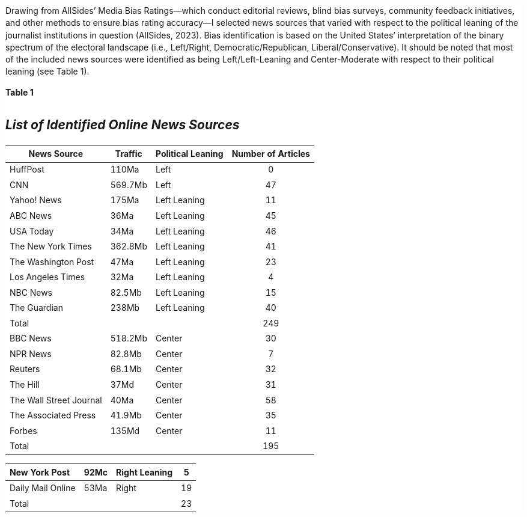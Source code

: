 Drawing from AllSides’ Media Bias Ratings—which conduct editorial reviews, blind bias surveys, community feedback initiatives, and other methods to ensure bias rating accuracy—I selected news sources that varied with respect to the political leaning of the journalist institutions in question (AllSides, 2023). Bias identification is based on the United States’ interpretation of the binary spectrum of the electoral landscape (i.e., Left/Right, Democratic/Republican, Liberal/Conservative). It should be noted that most of the included news sources were identified as being Left/Left-Leaning and Center-Moderate with respect to their political leaning (see Table 1).

**Table 1**

## *List of Identified Online News Sources*

| News Source | Traffic | Political Leaning | Number of Articles |
| ----- | ----- | ----- | :---: |
| HuffPost | 110Ma | Left | 0 |
| CNN | 569.7Mb | Left | 47 |
| Yahoo\! News | 175Ma | Left Leaning | 11 |
| ABC News | 36Ma | Left Leaning | 45 |
| USA Today | 34Ma | Left Leaning | 46 |
| The New York Times | 362.8Mb | Left Leaning | 41 |
| The Washington Post | 47Ma | Left Leaning | 23 |
| Los Angeles Times | 32Ma | Left Leaning | 4 |
| NBC News | 82.5Mb | Left Leaning | 15 |
| The Guardian | 238Mb | Left Leaning | 40 |
| Total |  |  | 249 |
| BBC News | 518.2Mb | Center | 30 |
| NPR News | 82.8Mb | Center | 7 |
| Reuters | 68.1Mb | Center | 32 |
| The Hill | 37Md | Center | 31 |
| The Wall Street Journal | 40Ma | Center | 58 |
| The Associated Press | 41.9Mb | Center | 35 |
| Forbes | 135Md | Center | 11 |
| Total |  |  | 195 |

| New York Post | 92Mc | Right Leaning | 5 |
| :---- | ----- | ----- | :---: |
| Daily Mail Online | 53Ma | Right | 19 |
| Total |  |  | 23 |
